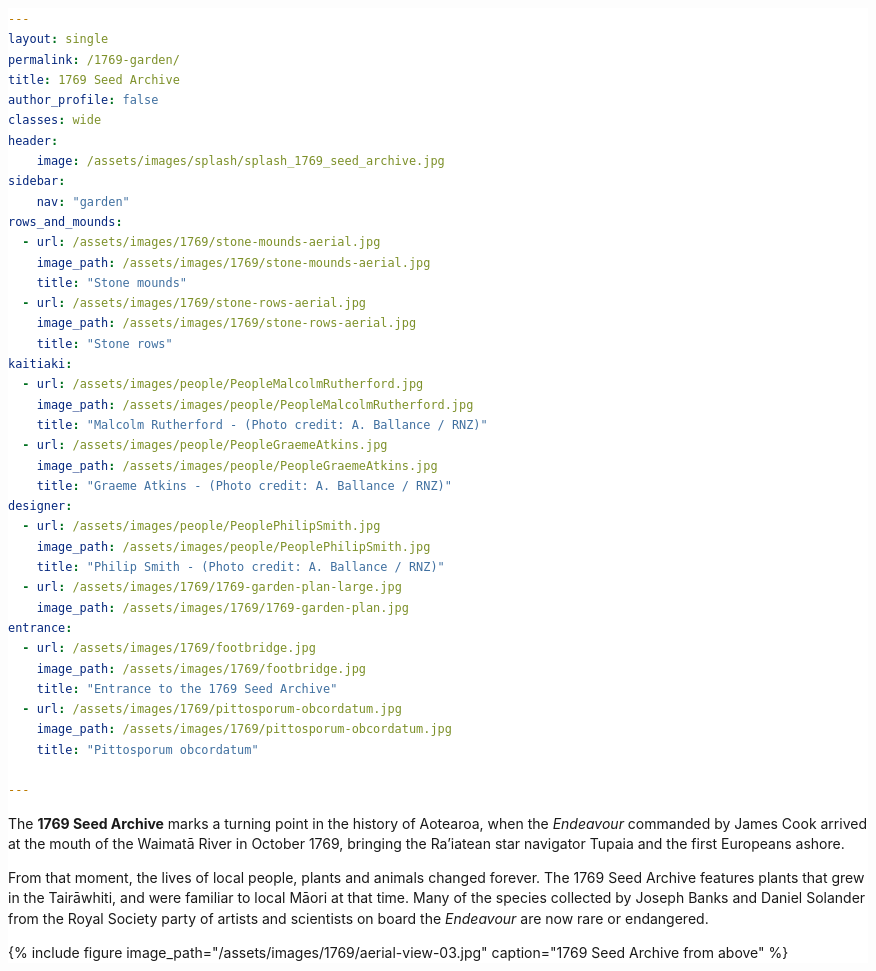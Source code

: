 ```yaml
---
layout: single
permalink: /1769-garden/
title: 1769 Seed Archive
author_profile: false
classes: wide
header:
    image: /assets/images/splash/splash_1769_seed_archive.jpg
sidebar:
    nav: "garden"
rows_and_mounds:
  - url: /assets/images/1769/stone-mounds-aerial.jpg
    image_path: /assets/images/1769/stone-mounds-aerial.jpg
    title: "Stone mounds"
  - url: /assets/images/1769/stone-rows-aerial.jpg
    image_path: /assets/images/1769/stone-rows-aerial.jpg
    title: "Stone rows"
kaitiaki:
  - url: /assets/images/people/PeopleMalcolmRutherford.jpg
    image_path: /assets/images/people/PeopleMalcolmRutherford.jpg
    title: "Malcolm Rutherford - (Photo credit: A. Ballance / RNZ)"
  - url: /assets/images/people/PeopleGraemeAtkins.jpg
    image_path: /assets/images/people/PeopleGraemeAtkins.jpg
    title: "Graeme Atkins - (Photo credit: A. Ballance / RNZ)"
designer:
  - url: /assets/images/people/PeoplePhilipSmith.jpg
    image_path: /assets/images/people/PeoplePhilipSmith.jpg
    title: "Philip Smith - (Photo credit: A. Ballance / RNZ)"
  - url: /assets/images/1769/1769-garden-plan-large.jpg
    image_path: /assets/images/1769/1769-garden-plan.jpg
entrance:
  - url: /assets/images/1769/footbridge.jpg
    image_path: /assets/images/1769/footbridge.jpg
    title: "Entrance to the 1769 Seed Archive"
  - url: /assets/images/1769/pittosporum-obcordatum.jpg
    image_path: /assets/images/1769/pittosporum-obcordatum.jpg
    title: "Pittosporum obcordatum"

---
```


The **1769 Seed Archive** marks a turning point in the history of Aotearoa, when the *Endeavour* commanded by James Cook arrived at the mouth of the Waimatā River in October 1769, bringing the Ra’iatean star navigator Tupaia and the first Europeans ashore. 

From that moment, the lives of local people, plants and animals changed forever.  The 1769 Seed Archive features plants that grew in the Tairāwhiti, and were familiar to local Māori at that time. Many of the species collected by Joseph Banks and Daniel Solander from the Royal Society party of artists and scientists on board the *Endeavour* are now rare or endangered.  

{% include figure image_path="/assets/images/1769/aerial-view-03.jpg" caption="1769 Seed Archive from above" %}
